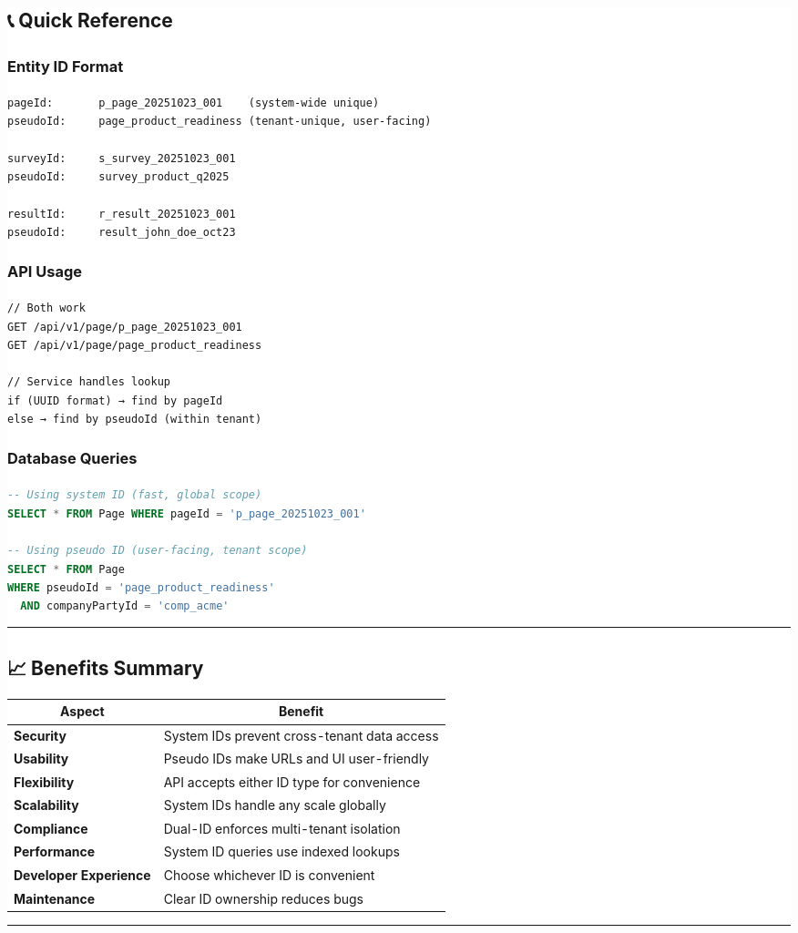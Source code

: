 
## 📞 Quick Reference

### Entity ID Format
```
pageId:       p_page_20251023_001    (system-wide unique)
pseudoId:     page_product_readiness (tenant-unique, user-facing)

surveyId:     s_survey_20251023_001
pseudoId:     survey_product_q2025

resultId:     r_result_20251023_001
pseudoId:     result_john_doe_oct23
```

### API Usage
```
// Both work
GET /api/v1/page/p_page_20251023_001
GET /api/v1/page/page_product_readiness

// Service handles lookup
if (UUID format) → find by pageId
else → find by pseudoId (within tenant)
```

### Database Queries
```sql
-- Using system ID (fast, global scope)
SELECT * FROM Page WHERE pageId = 'p_page_20251023_001'

-- Using pseudo ID (user-facing, tenant scope)
SELECT * FROM Page 
WHERE pseudoId = 'page_product_readiness' 
  AND companyPartyId = 'comp_acme'
```

---

## 📈 Benefits Summary

| Aspect | Benefit |
|--------|---------|
| **Security** | System IDs prevent cross-tenant data access |
| **Usability** | Pseudo IDs make URLs and UI user-friendly |
| **Flexibility** | API accepts either ID type for convenience |
| **Scalability** | System IDs handle any scale globally |
| **Compliance** | Dual-ID enforces multi-tenant isolation |
| **Performance** | System ID queries use indexed lookups |
| **Developer Experience** | Choose whichever ID is convenient |
| **Maintenance** | Clear ID ownership reduces bugs |

---